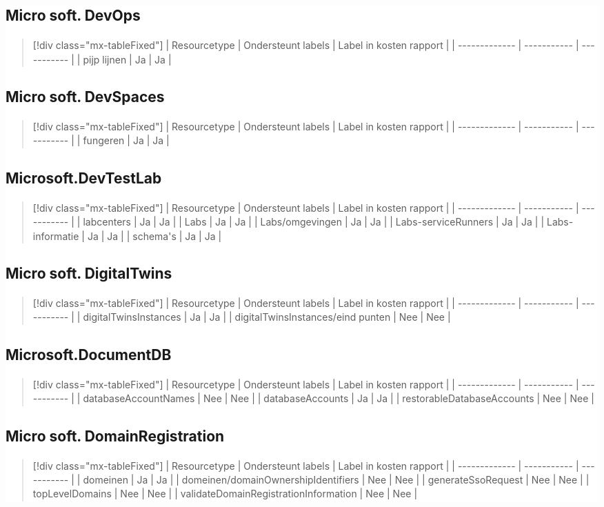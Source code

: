 ## <a name="microsoftdevops"></a>Micro soft. DevOps

> [!div class="mx-tableFixed"]
> | Resourcetype | Ondersteunt labels | Label in kosten rapport |
> | ------------- | ----------- | ----------- |
> | pijp lijnen | Ja | Ja |

## <a name="microsoftdevspaces"></a>Micro soft. DevSpaces

> [!div class="mx-tableFixed"]
> | Resourcetype | Ondersteunt labels | Label in kosten rapport |
> | ------------- | ----------- | ----------- |
> | fungeren | Ja | Ja |

## <a name="microsoftdevtestlab"></a>Microsoft.DevTestLab

> [!div class="mx-tableFixed"]
> | Resourcetype | Ondersteunt labels | Label in kosten rapport |
> | ------------- | ----------- | ----------- |
> | labcenters | Ja | Ja |
> | Labs | Ja | Ja |
> | Labs/omgevingen | Ja | Ja |
> | Labs-serviceRunners | Ja | Ja |
> | Labs-informatie | Ja | Ja |
> | schema's | Ja | Ja |

## <a name="microsoftdigitaltwins"></a>Micro soft. DigitalTwins

> [!div class="mx-tableFixed"]
> | Resourcetype | Ondersteunt labels | Label in kosten rapport |
> | ------------- | ----------- | ----------- |
> | digitalTwinsInstances | Ja | Ja |
> | digitalTwinsInstances/eind punten | Nee | Nee |

## <a name="microsoftdocumentdb"></a>Microsoft.DocumentDB

> [!div class="mx-tableFixed"]
> | Resourcetype | Ondersteunt labels | Label in kosten rapport |
> | ------------- | ----------- | ----------- |
> | databaseAccountNames | Nee | Nee |
> | databaseAccounts | Ja | Ja |
> | restorableDatabaseAccounts | Nee | Nee |

## <a name="microsoftdomainregistration"></a>Micro soft. DomainRegistration

> [!div class="mx-tableFixed"]
> | Resourcetype | Ondersteunt labels | Label in kosten rapport |
> | ------------- | ----------- | ----------- |
> | domeinen | Ja | Ja |
> | domeinen/domainOwnershipIdentifiers | Nee | Nee |
> | generateSsoRequest | Nee | Nee |
> | topLevelDomains | Nee | Nee |
> | validateDomainRegistrationInformation | Nee | Nee |
